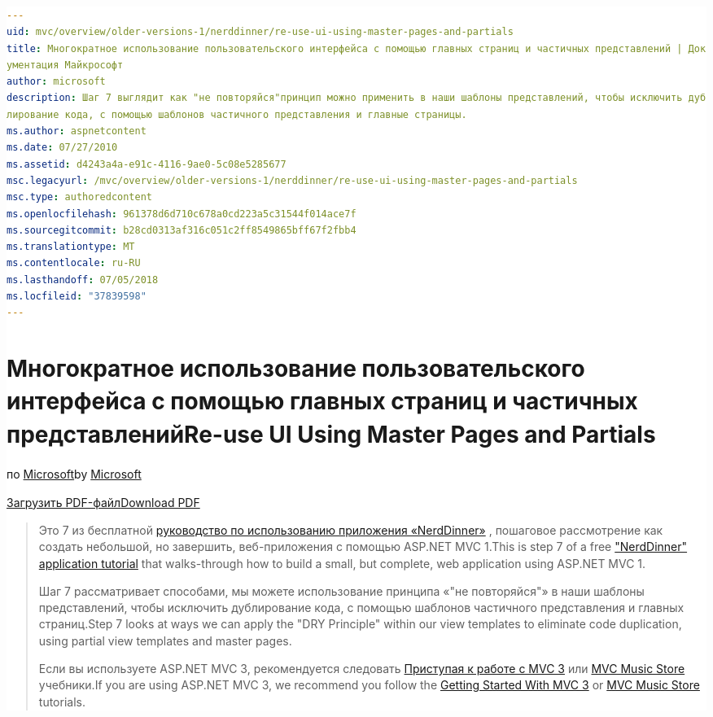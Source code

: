 ```yaml
---
uid: mvc/overview/older-versions-1/nerddinner/re-use-ui-using-master-pages-and-partials
title: Многократное использование пользовательского интерфейса с помощью главных страниц и частичных представлений | Документация Майкрософт
author: microsoft
description: Шаг 7 выглядит как "не повторяйся"принцип можно применить в наши шаблоны представлений, чтобы исключить дублирование кода, с помощью шаблонов частичного представления и главные страницы.
ms.author: aspnetcontent
ms.date: 07/27/2010
ms.assetid: d4243a4a-e91c-4116-9ae0-5c08e5285677
msc.legacyurl: /mvc/overview/older-versions-1/nerddinner/re-use-ui-using-master-pages-and-partials
msc.type: authoredcontent
ms.openlocfilehash: 961378d6d710c678a0cd223a5c31544f014ace7f
ms.sourcegitcommit: b28cd0313af316c051c2ff8549865bff67f2fbb4
ms.translationtype: MT
ms.contentlocale: ru-RU
ms.lasthandoff: 07/05/2018
ms.locfileid: "37839598"
---
```

<a name="re-use-ui-using-master-pages-and-partials"></a><span data-ttu-id="86f59-103">Многократное использование пользовательского интерфейса с помощью главных страниц и частичных представлений</span><span class="sxs-lookup"><span data-stu-id="86f59-103">Re-use UI Using Master Pages and Partials</span></span>
====================
<span data-ttu-id="86f59-104">по [Microsoft](https://github.com/microsoft)</span><span class="sxs-lookup"><span data-stu-id="86f59-104">by [Microsoft](https://github.com/microsoft)</span></span>

[<span data-ttu-id="86f59-105">Загрузить PDF-файл</span><span class="sxs-lookup"><span data-stu-id="86f59-105">Download PDF</span></span>](http://aspnetmvcbook.s3.amazonaws.com/aspnetmvc-nerdinner_v1.pdf)

> <span data-ttu-id="86f59-106">Это 7 из бесплатной [руководство по использованию приложения «NerdDinner»](introducing-the-nerddinner-tutorial.md) , пошаговое рассмотрение как создать небольшой, но завершить, веб-приложения с помощью ASP.NET MVC 1.</span><span class="sxs-lookup"><span data-stu-id="86f59-106">This is step 7 of a free ["NerdDinner" application tutorial](introducing-the-nerddinner-tutorial.md) that walks-through how to build a small, but complete, web application using ASP.NET MVC 1.</span></span>
> 
> <span data-ttu-id="86f59-107">Шаг 7 рассматривает способами, мы можете использование принципа «"не повторяйся"» в наши шаблоны представлений, чтобы исключить дублирование кода, с помощью шаблонов частичного представления и главных страниц.</span><span class="sxs-lookup"><span data-stu-id="86f59-107">Step 7 looks at ways we can apply the "DRY Principle" within our view templates to eliminate code duplication, using partial view templates and master pages.</span></span>
> 
> <span data-ttu-id="86f59-108">Если вы используете ASP.NET MVC 3, рекомендуется следовать [Приступая к работе с MVC 3](../../older-versions/getting-started-with-aspnet-mvc3/cs/intro-to-aspnet-mvc-3.md) или [MVC Music Store](../../older-versions/mvc-music-store/mvc-music-store-part-1.md) учебники.</span><span class="sxs-lookup"><span data-stu-id="86f59-108">If you are using ASP.NET MVC 3, we recommend you follow the [Getting Started With MVC 3](../../older-versions/getting-started-with-aspnet-mvc3/cs/intro-to-aspnet-mvc-3.md) or [MVC Music Store](../../older-versions/mvc-music-store/mvc-music-store-part-1.md) tutorials.</span></span>
